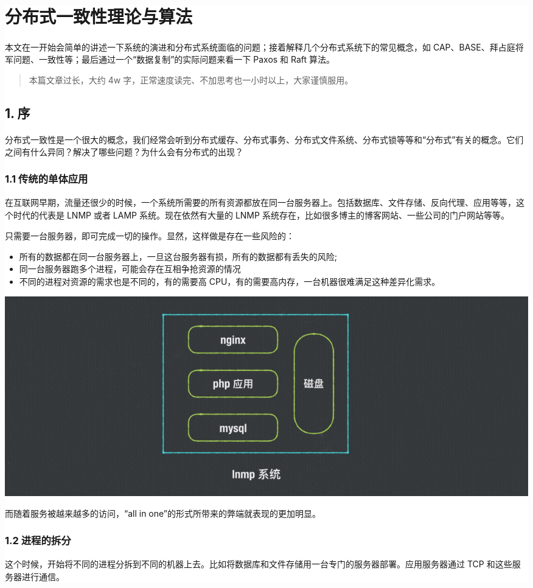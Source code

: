 # 分布式一致性理论与算法

本文在一开始会简单的讲述一下系统的演进和分布式系统面临的问题；接着解释几个分布式系统下的常见概念，如 CAP、BASE、拜占庭将军问题、一致性等；最后通过一个“数据复制”的实际问题来看一下 Paxos 和 Raft 算法。

> 本篇文章过长，大约 4w 字，正常速度读完、不加思考也一小时以上，大家谨慎服用。

## 1. 序

分布式一致性是一个很大的概念，我们经常会听到分布式缓存、分布式事务、分布式文件系统、分布式锁等等和“分布式”有关的概念。它们之间有什么异同？解决了哪些问题？为什么会有分布式的出现？

### 1.1 传统的单体应用

在互联网早期，流量还很少的时候，一个系统所需要的所有资源都放在同一台服务器上。包括数据库、文件存储、反向代理、应用等等，这个时代的代表是 LNMP 或者 LAMP 系统。现在依然有大量的 LNMP 系统存在，比如很多博主的博客网站、一些公司的门户网站等等。

只需要一台服务器，即可完成一切的操作。显然，这样做是存在一些风险的：

- 所有的数据都在同一台服务器上，一旦这台服务器有损，所有的数据都有丢失的风险;
- 同一台服务器跑多个进程，可能会存在互相争抢资源的情况
- 不同的进程对资源的需求也是不同的，有的需要高 CPU，有的需要高内存，一台机器很难满足这种差异化需求。

![在这里插入图片描述](assets/2e361d70-465e-11ea-814b-0d3e32b9c16f.jpg)

而随着服务被越来越多的访问，“all in one”的形式所带来的弊端就表现的更加明显。

### 1.2 进程的拆分

这个时候，开始将不同的进程分拆到不同的机器上去。比如将数据库和文件存储用一台专门的服务器部署。应用服务器通过 TCP 和这些服务器进行通信。
